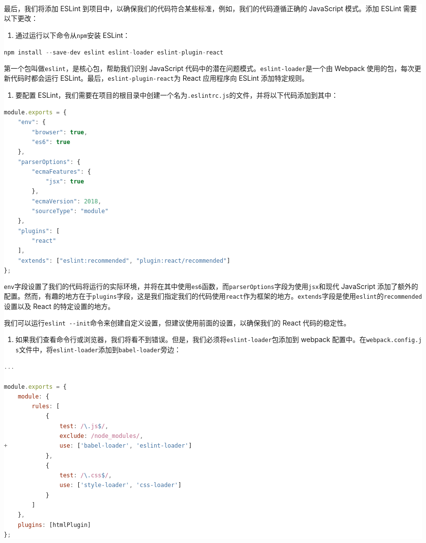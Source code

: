 最后，我们将添加 ESLint 到项目中，以确保我们的代码符合某些标准，例如，我们的代码遵循正确的 JavaScript 模式。添加 ESLint 需要以下更改：

1.  通过运行以下命令从`npm`安装 ESLint：

```jsx
npm install --save-dev eslint eslint-loader eslint-plugin-react
```

第一个包叫做`eslint`，是核心包，帮助我们识别 JavaScript 代码中的潜在问题模式。`eslint-loader`是一个由 Webpack 使用的包，每次更新代码时都会运行 ESLint。最后，`eslint-plugin-react`为 React 应用程序向 ESLint 添加特定规则。

1.  要配置 ESLint，我们需要在项目的根目录中创建一个名为`.eslintrc.js`的文件，并将以下代码添加到其中：

```jsx
module.exports = {
    "env": {
        "browser": true,
        "es6": true
    },
    "parserOptions": {
        "ecmaFeatures": {
            "jsx": true
        },
        "ecmaVersion": 2018,
        "sourceType": "module"
    },
    "plugins": [
        "react"
    ],
    "extends": ["eslint:recommended", "plugin:react/recommended"]
};       
```

`env`字段设置了我们的代码将运行的实际环境，并将在其中使用`es6`函数，而`parserOptions`字段为使用`jsx`和现代 JavaScript 添加了额外的配置。然而，有趣的地方在于`plugins`字段，这是我们指定我们的代码使用`react`作为框架的地方。`extends`字段是使用`eslint`的`recommended`设置以及 React 的特定设置的地方。

我们可以运行`eslint --init`命令来创建自定义设置，但建议使用前面的设置，以确保我们的 React 代码的稳定性。

1.  如果我们查看命令行或浏览器，我们将看不到错误。但是，我们必须将`eslint-loader`包添加到 webpack 配置中。在`webpack.config.js`文件中，将`eslint-loader`添加到`babel-loader`旁边：

```jsx
...

module.exports = {
    module: {
        rules: [
            {
                test: /\.js$/,
                exclude: /node_modules/,
+               use: ['babel-loader', 'eslint-loader'] 
            },
            {
                test: /\.css$/,
                use: ['style-loader', 'css-loader']
            }
        ]
    },
    plugins: [htmlPlugin]
};
```
